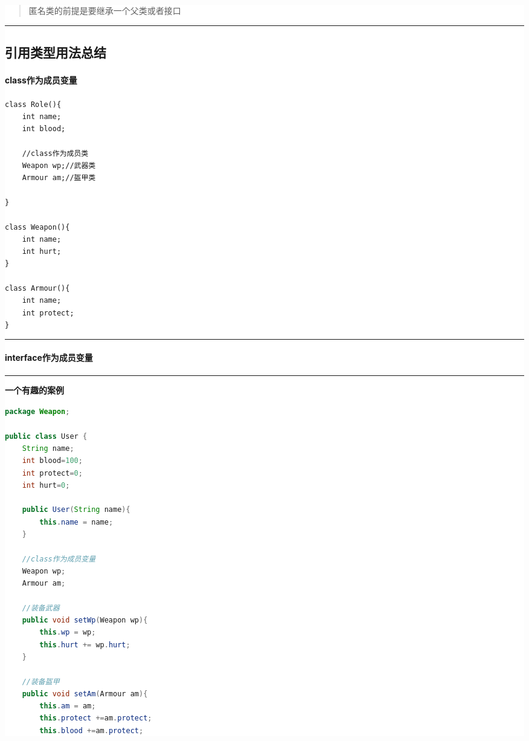 > 匿名类的前提是要继承一个父类或者接口

***

## 引用类型用法总结

#### class作为成员变量

```
class Role(){
	int name;
	int blood;

	//class作为成员类
	Weapon wp;//武器类
	Armour am;//盔甲类

}

class Weapon(){
	int name;
	int hurt;
}

class Armour(){
	int name;
	int protect;
}
```
***

#### interface作为成员变量

***

**一个有趣的案例**

```java
package Weapon;

public class User {
    String name;
    int blood=100;
    int protect=0;
    int hurt=0;

    public User(String name){
        this.name = name;
    }

	//class作为成员变量
    Weapon wp;
    Armour am;

    //装备武器
    public void setWp(Weapon wp){
        this.wp = wp;
        this.hurt += wp.hurt;
    }

    //装备盔甲
    public void setAm(Armour am){
        this.am = am;
        this.protect +=am.protect;
        this.blood +=am.protect;
```